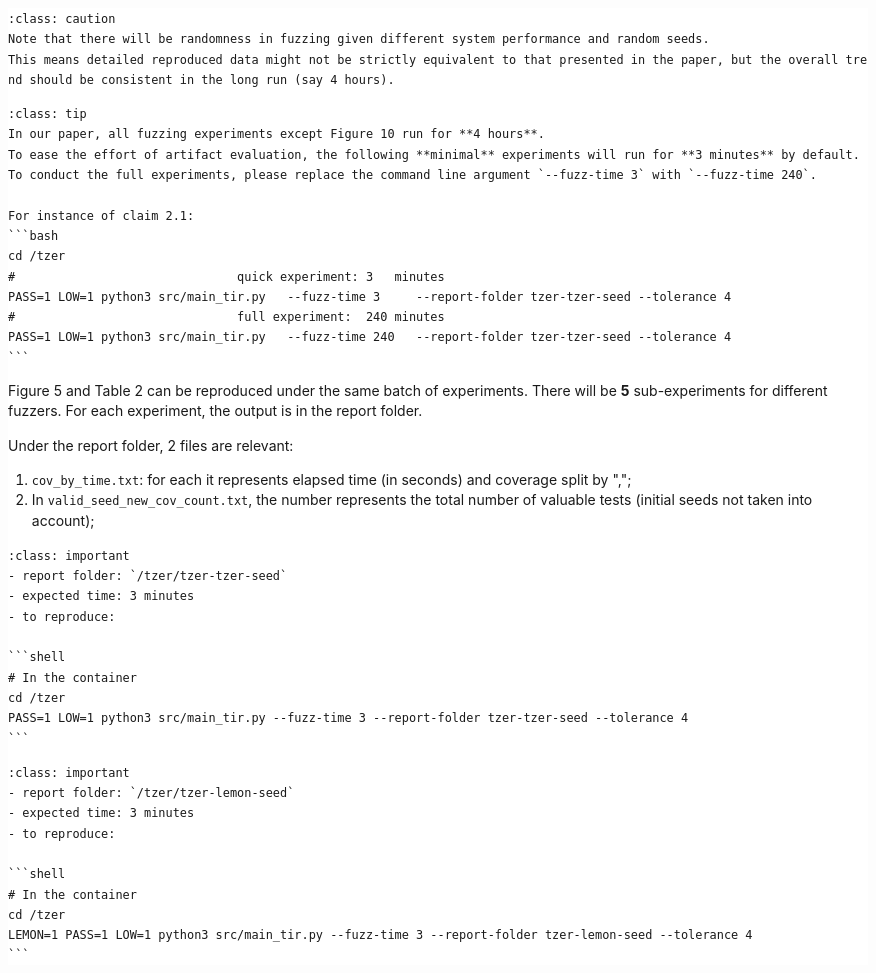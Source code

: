 ```{admonition} Randomness in Experiments
:class: caution
Note that there will be randomness in fuzzing given different system performance and random seeds.
This means detailed reproduced data might not be strictly equivalent to that presented in the paper, but the overall trend should be consistent in the long run (say 4 hours).
```

````{admonition} Minimal and Full Experiments
:class: tip
In our paper, all fuzzing experiments except Figure 10 run for **4 hours**. 
To ease the effort of artifact evaluation, the following **minimal** experiments will run for **3 minutes** by default. 
To conduct the full experiments, please replace the command line argument `--fuzz-time 3` with `--fuzz-time 240`.

For instance of claim 2.1:
```bash
cd /tzer
#                               quick experiment: 3   minutes
PASS=1 LOW=1 python3 src/main_tir.py   --fuzz-time 3     --report-folder tzer-tzer-seed --tolerance 4
#                               full experiment:  240 minutes
PASS=1 LOW=1 python3 src/main_tir.py   --fuzz-time 240   --report-folder tzer-tzer-seed --tolerance 4
```
````

Figure 5 and Table 2 can be reproduced under the same batch of experiments. There will be **5** sub-experiments for different fuzzers. For each experiment, the output is in the report folder. 

Under the report folder, 2 files are relevant:
1. `cov_by_time.txt`: for each it represents elapsed time (in seconds) and coverage split by ",";
2. In `valid_seed_new_cov_count.txt`, the number represents the total number of valuable tests (initial seeds not taken into account);

`````{admonition} **Claim 2.1:** Result of "Tzer" in Fig. 5 and Tab. 2
:class: important
- report folder: `/tzer/tzer-tzer-seed`
- expected time: 3 minutes
- to reproduce:

```shell
# In the container
cd /tzer
PASS=1 LOW=1 python3 src/main_tir.py --fuzz-time 3 --report-folder tzer-tzer-seed --tolerance 4
```
`````


`````{admonition} **Claim 2.2:** Result of "Tzer (LEMON seeds)" in Fig. 5 and Tab. 2
:class: important
- report folder: `/tzer/tzer-lemon-seed`
- expected time: 3 minutes
- to reproduce:

```shell
# In the container
cd /tzer
LEMON=1 PASS=1 LOW=1 python3 src/main_tir.py --fuzz-time 3 --report-folder tzer-lemon-seed --tolerance 4
```
`````

